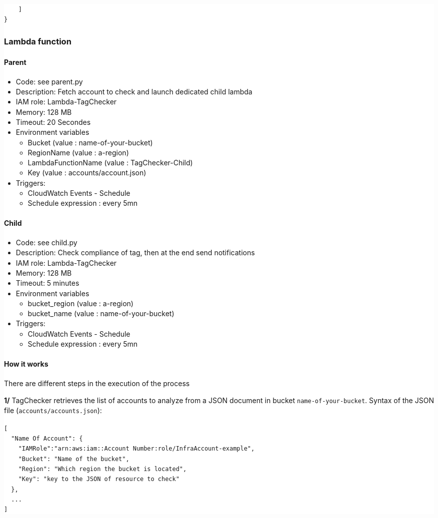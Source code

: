 ```
    ]
}
```

### Lambda function

#### Parent
* Code: see parent.py
* Description: Fetch account to check and launch dedicated child lambda
* IAM role: Lambda-TagChecker
* Memory: 128 MB
* Timeout: 20 Secondes
* Environment variables
  * Bucket (value : name-of-your-bucket)
  * RegionName (value : a-region) 
  * LambdaFunctionName (value : TagChecker-Child)
  * Key (value : accounts/account.json)
* Triggers:
  * CloudWatch Events - Schedule
  * Schedule expression : every 5mn


#### Child

* Code: see child.py
* Description: Check compliance of tag, then at the end send notifications
* IAM role: Lambda-TagChecker
* Memory: 128 MB
* Timeout: 5 minutes
* Environment variables
  * bucket_region (value : a-region)
  * bucket_name (value : name-of-your-bucket)
* Triggers:
  * CloudWatch Events - Schedule
  * Schedule expression : every 5mn


#### How it works

There are different steps in the execution of the process

**1/** TagChecker retrieves the list of accounts to analyze from a JSON document in bucket `name-of-your-bucket`. Syntax of the JSON file (`accounts/accounts.json`):

```
[
  "Name Of Account": {
    "IAMRole":"arn:aws:iam::Account Number:role/InfraAccount-example",
    "Bucket": "Name of the bucket",
    "Region": "Which region the bucket is located",
    "Key": "key to the JSON of resource to check"
  },
  ...
]
```
